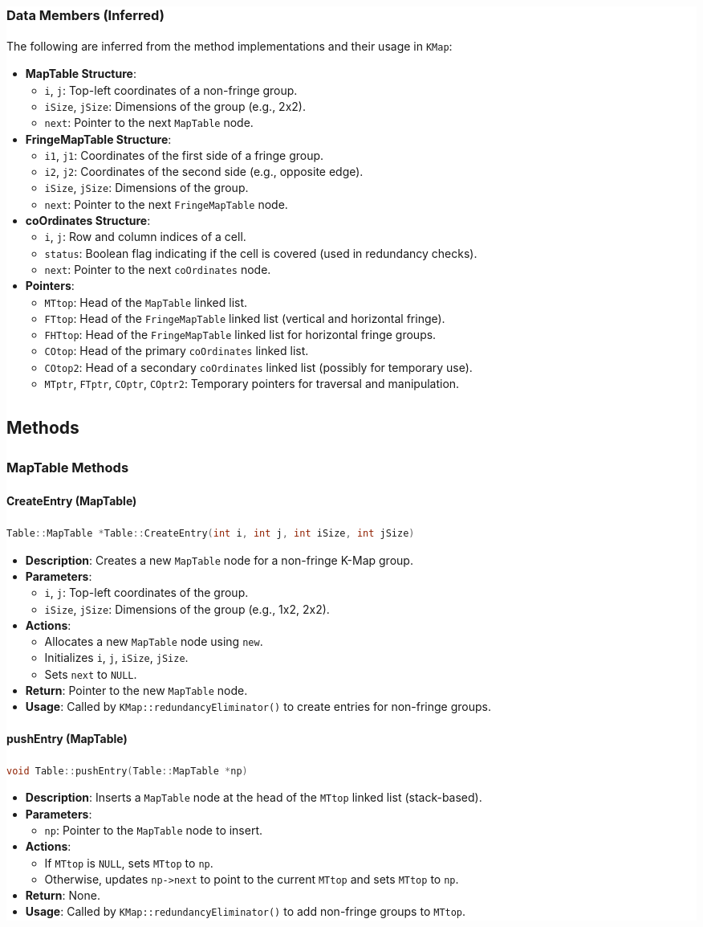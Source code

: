 ### Data Members (Inferred)
The following are inferred from the method implementations and their usage in `KMap`:
- **MapTable Structure**:
  - `i`, `j`: Top-left coordinates of a non-fringe group.
  - `iSize`, `jSize`: Dimensions of the group (e.g., 2x2).
  - `next`: Pointer to the next `MapTable` node.
- **FringeMapTable Structure**:
  - `i1`, `j1`: Coordinates of the first side of a fringe group.
  - `i2`, `j2`: Coordinates of the second side (e.g., opposite edge).
  - `iSize`, `jSize`: Dimensions of the group.
  - `next`: Pointer to the next `FringeMapTable` node.
- **coOrdinates Structure**:
  - `i`, `j`: Row and column indices of a cell.
  - `status`: Boolean flag indicating if the cell is covered (used in redundancy checks).
  - `next`: Pointer to the next `coOrdinates` node.
- **Pointers**:
  - `MTtop`: Head of the `MapTable` linked list.
  - `FTtop`: Head of the `FringeMapTable` linked list (vertical and horizontal fringe).
  - `FHTtop`: Head of the `FringeMapTable` linked list for horizontal fringe groups.
  - `COtop`: Head of the primary `coOrdinates` linked list.
  - `COtop2`: Head of a secondary `coOrdinates` linked list (possibly for temporary use).
  - `MTptr`, `FTptr`, `COptr`, `COptr2`: Temporary pointers for traversal and manipulation.

## Methods

### MapTable Methods

#### CreateEntry (MapTable)
```cpp
Table::MapTable *Table::CreateEntry(int i, int j, int iSize, int jSize)
```
- **Description**: Creates a new `MapTable` node for a non-fringe K-Map group.
- **Parameters**:
  - `i`, `j`: Top-left coordinates of the group.
  - `iSize`, `jSize`: Dimensions of the group (e.g., 1x2, 2x2).
- **Actions**:
  - Allocates a new `MapTable` node using `new`.
  - Initializes `i`, `j`, `iSize`, `jSize`.
  - Sets `next` to `NULL`.
- **Return**: Pointer to the new `MapTable` node.
- **Usage**: Called by `KMap::redundancyEliminator()` to create entries for non-fringe groups.

#### pushEntry (MapTable)
```cpp
void Table::pushEntry(Table::MapTable *np)
```
- **Description**: Inserts a `MapTable` node at the head of the `MTtop` linked list (stack-based).
- **Parameters**:
  - `np`: Pointer to the `MapTable` node to insert.
- **Actions**:
  - If `MTtop` is `NULL`, sets `MTtop` to `np`.
  - Otherwise, updates `np->next` to point to the current `MTtop` and sets `MTtop` to `np`.
- **Return**: None.
- **Usage**: Called by `KMap::redundancyEliminator()` to add non-fringe groups to `MTtop`.
